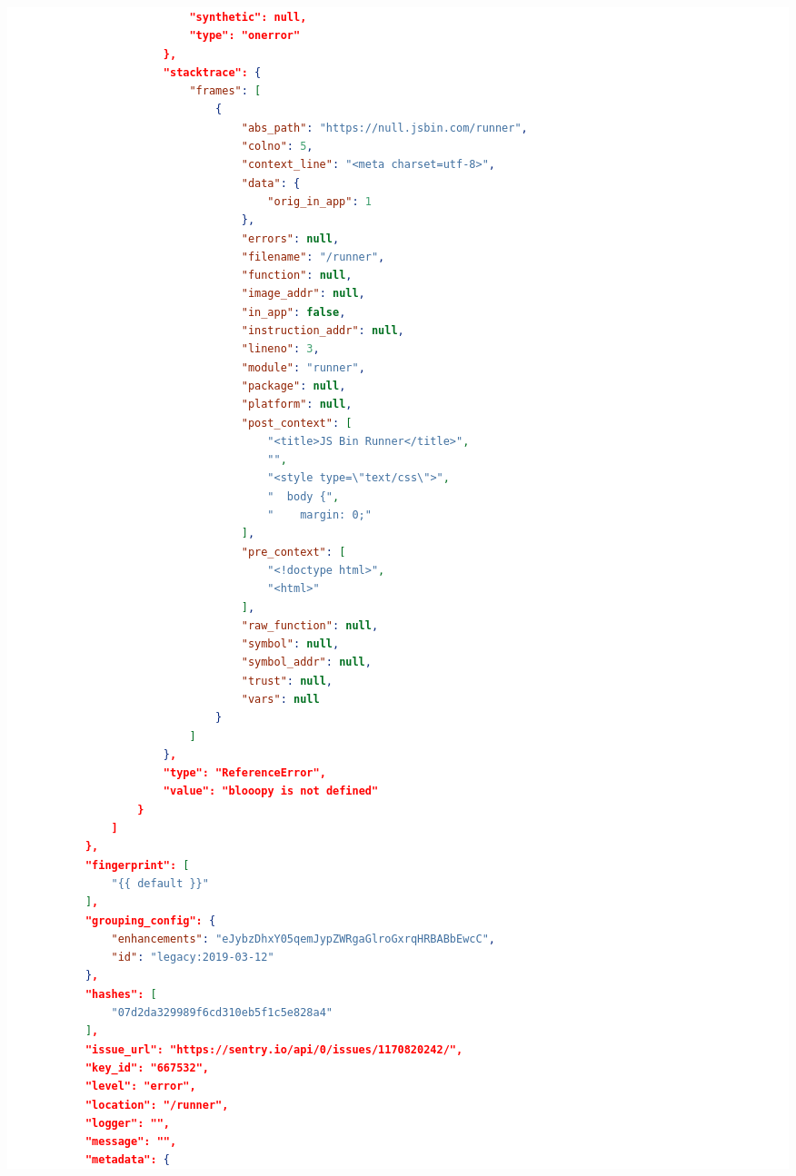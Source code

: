 ```json
                            "synthetic": null,
                            "type": "onerror"
                        },
                        "stacktrace": {
                            "frames": [
                                {
                                    "abs_path": "https://null.jsbin.com/runner",
                                    "colno": 5,
                                    "context_line": "<meta charset=utf-8>",
                                    "data": {
                                        "orig_in_app": 1
                                    },
                                    "errors": null,
                                    "filename": "/runner",
                                    "function": null,
                                    "image_addr": null,
                                    "in_app": false,
                                    "instruction_addr": null,
                                    "lineno": 3,
                                    "module": "runner",
                                    "package": null,
                                    "platform": null,
                                    "post_context": [
                                        "<title>JS Bin Runner</title>",
                                        "",
                                        "<style type=\"text/css\">",
                                        "  body {",
                                        "    margin: 0;"
                                    ],
                                    "pre_context": [
                                        "<!doctype html>",
                                        "<html>"
                                    ],
                                    "raw_function": null,
                                    "symbol": null,
                                    "symbol_addr": null,
                                    "trust": null,
                                    "vars": null
                                }
                            ]
                        },
                        "type": "ReferenceError",
                        "value": "blooopy is not defined"
                    }
                ]
            },
            "fingerprint": [
                "{{ default }}"
            ],
            "grouping_config": {
                "enhancements": "eJybzDhxY05qemJypZWRgaGlroGxrqHRBABbEwcC",
                "id": "legacy:2019-03-12"
            },
            "hashes": [
                "07d2da329989f6cd310eb5f1c5e828a4"
            ],
            "issue_url": "https://sentry.io/api/0/issues/1170820242/",
            "key_id": "667532",
            "level": "error",
            "location": "/runner",
            "logger": "",
            "message": "",
            "metadata": {
```